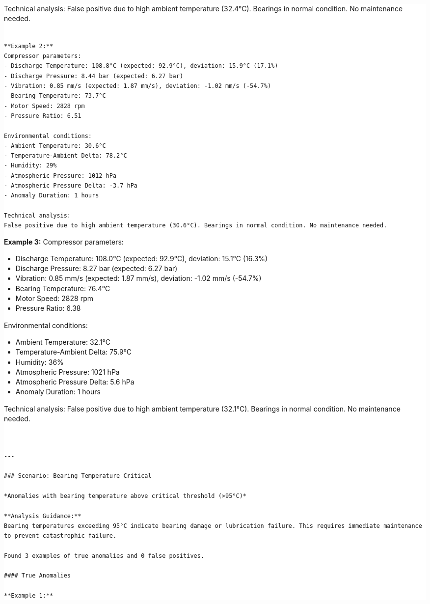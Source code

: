Technical analysis:
False positive due to high ambient temperature (32.4°C). Bearings in normal condition. No maintenance needed.
```

**Example 2:**
Compressor parameters:
- Discharge Temperature: 108.8°C (expected: 92.9°C), deviation: 15.9°C (17.1%)
- Discharge Pressure: 8.44 bar (expected: 6.27 bar)
- Vibration: 0.85 mm/s (expected: 1.87 mm/s), deviation: -1.02 mm/s (-54.7%)
- Bearing Temperature: 73.7°C
- Motor Speed: 2828 rpm
- Pressure Ratio: 6.51

Environmental conditions:
- Ambient Temperature: 30.6°C
- Temperature-Ambient Delta: 78.2°C
- Humidity: 29%
- Atmospheric Pressure: 1012 hPa
- Atmospheric Pressure Delta: -3.7 hPa
- Anomaly Duration: 1 hours

Technical analysis:
False positive due to high ambient temperature (30.6°C). Bearings in normal condition. No maintenance needed.
```

**Example 3:**
Compressor parameters:
- Discharge Temperature: 108.0°C (expected: 92.9°C), deviation: 15.1°C (16.3%)
- Discharge Pressure: 8.27 bar (expected: 6.27 bar)
- Vibration: 0.85 mm/s (expected: 1.87 mm/s), deviation: -1.02 mm/s (-54.7%)
- Bearing Temperature: 76.4°C
- Motor Speed: 2828 rpm
- Pressure Ratio: 6.38

Environmental conditions:
- Ambient Temperature: 32.1°C
- Temperature-Ambient Delta: 75.9°C
- Humidity: 36%
- Atmospheric Pressure: 1021 hPa
- Atmospheric Pressure Delta: 5.6 hPa
- Anomaly Duration: 1 hours

Technical analysis:
False positive due to high ambient temperature (32.1°C). Bearings in normal condition. No maintenance needed.
```


---

### Scenario: Bearing Temperature Critical

*Anomalies with bearing temperature above critical threshold (>95°C)*

**Analysis Guidance:**
Bearing temperatures exceeding 95°C indicate bearing damage or lubrication failure. This requires immediate maintenance to prevent catastrophic failure.

Found 3 examples of true anomalies and 0 false positives.

#### True Anomalies

**Example 1:**
```